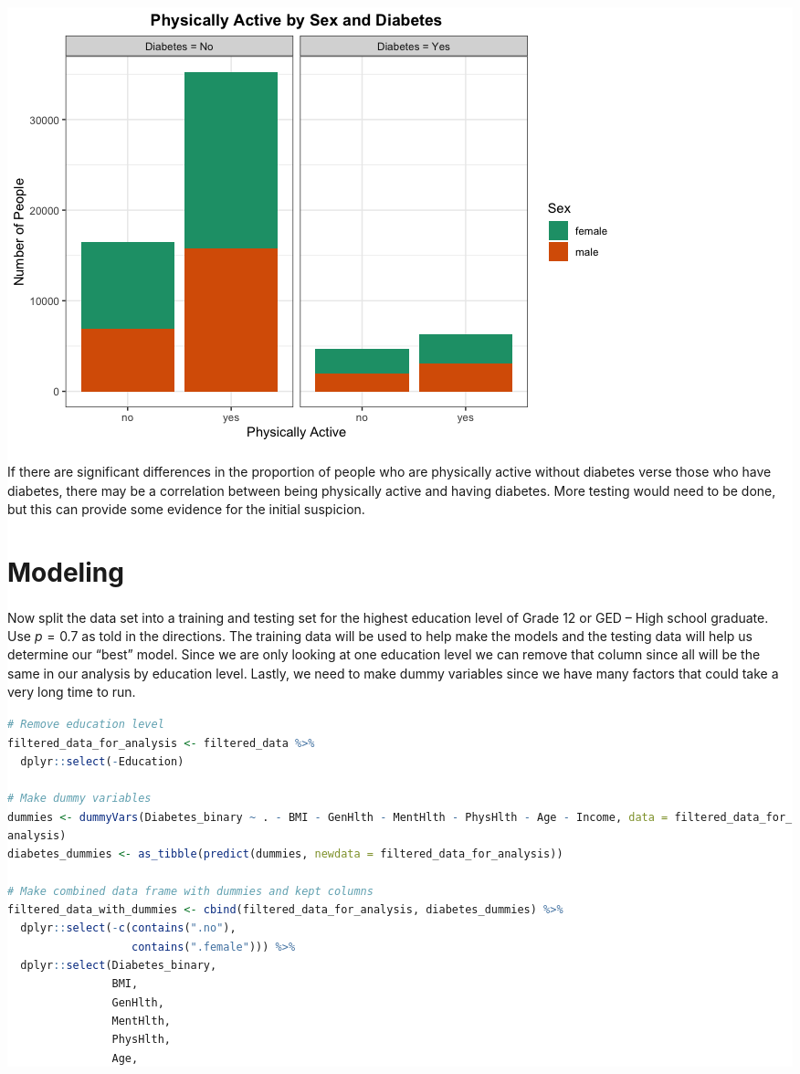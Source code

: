 ![](Grade%2012%20or%20GED%20--%20High%20school%20graduate_files/figure-gfm/Physical%20Activity%20Box%20Plot-1.png)

If there are significant differences in the proportion of people who are
physically active without diabetes verse those who have diabetes, there
may be a correlation between being physically active and having
diabetes. More testing would need to be done, but this can provide some
evidence for the initial suspicion.

# Modeling

Now split the data set into a training and testing set for the highest
education level of Grade 12 or GED – High school graduate. Use $p = 0.7$
as told in the directions. The training data will be used to help make
the models and the testing data will help us determine our “best” model.
Since we are only looking at one education level we can remove that
column since all will be the same in our analysis by education level.
Lastly, we need to make dummy variables since we have many factors that
could take a very long time to run.

``` r
# Remove education level
filtered_data_for_analysis <- filtered_data %>%
  dplyr::select(-Education)

# Make dummy variables
dummies <- dummyVars(Diabetes_binary ~ . - BMI - GenHlth - MentHlth - PhysHlth - Age - Income, data = filtered_data_for_analysis)
diabetes_dummies <- as_tibble(predict(dummies, newdata = filtered_data_for_analysis))

# Make combined data frame with dummies and kept columns
filtered_data_with_dummies <- cbind(filtered_data_for_analysis, diabetes_dummies) %>%
  dplyr::select(-c(contains(".no"),
                   contains(".female"))) %>%
  dplyr::select(Diabetes_binary,
                BMI,
                GenHlth,
                MentHlth,
                PhysHlth,
                Age,
```